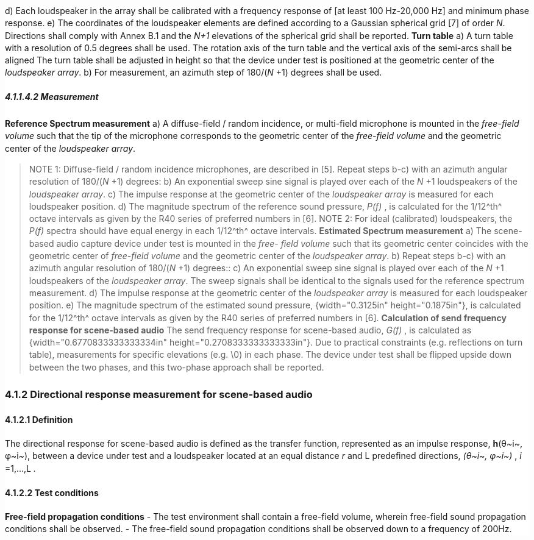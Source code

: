 d) Each loudspeaker in the array shall be calibrated with a frequency response
of [at least 100 Hz-20,000 Hz] and minimum phase response.
e) The coordinates of the loudspeaker elements are defined according to a
Gaussian spherical grid [7] of order _N_. Directions shall comply with Annex
B.1 and the _N+1_ elevations of the spherical grid shall be reported.
**Turn table**
a) A turn table with a resolution of 0.5 degrees shall be used. The rotation
axis of the turn table and the vertical axis of the semi-arcs shall be aligned
The turn table shall be adjusted in height so that the device under test is
positioned at the geometric center of the _loudspeaker array_.
b) For measurement, an azimuth step of 180/(_N_ +1) degrees shall be used.
##### 4.1.1.4.2 Measurement
**Reference Spectrum measurement**
a) A diffuse-field / random incidence, or multi-field microphone is mounted in
the _free-field volume_ such that the tip of the microphone corresponds to the
geometric center of the _free-field volume_ and the geometric center of the
_loudspeaker array_.
> NOTE 1: Diffuse-field / random incidence microphones, are described in [5].
Repeat steps b-c) with an azimuth angular resolution of 180/(_N_ +1) degrees:
b) An exponential sweep sine signal is played over each of the _N_ +1
loudspeakers of the _loudspeaker array_.
c) The impulse response at the geometric center of the _loudspeaker array_ is
measured for each loudspeaker position.
d) The magnitude spectrum of the reference sound pressure, _P(f)_ , is
calculated for the 1/12^th^ octave intervals as given by the R40 series of
preferred numbers in [6].
NOTE 2: For ideal (calibrated) loudspeakers, the _P(f)_ spectra should have
equal energy in each 1/12^th^ octave intervals.
**Estimated Spectrum measurement**
a) The scene-based audio capture device under test is mounted in the _free-
field volume_ such that its geometric center coincides with the geometric
center of _free-field volume_ and the geometric center of the _loudspeaker
array_.
b) Repeat steps b-c) with an azimuth angular resolution of 180/(_N_ +1)
degrees::
c) An exponential sweep sine signal is played over each of the _N_ +1
loudspeakers of the _loudspeaker array_. The sweep signals shall be identical
to the signals used for the reference spectrum measurement.
d) The impulse response at the geometric center of the _loudspeaker array_ is
measured for each loudspeaker position.
e) The magnitude spectrum of the estimated sound pressure, {width="0.3125in"
height="0.1875in"}, is calculated for the 1/12^th^ octave intervals as given
by the R40 series of preferred numbers in [6].
**Calculation of send frequency response for scene-based audio**
The send frequency response for scene-based audio, _G(f)_ , is calculated as
{width="0.6770833333333334in" height="0.2708333333333333in"}.
Due to practical constraints (e.g. reflections on turn table), measurements
for specific elevations (e.g. \0) in each phase. The device under test shall be flipped upside
down between the two phases, and this two-phase approach shall be reported.
### 4.1.2 Directional response measurement for scene-based audio
#### 4.1.2.1 Definition
The directional response for scene-based audio is defined as the transfer
function, represented as an impulse response, **h**(θ~i~, φ~i~), between a
device under test and a loudspeaker located at an equal distance _r_ and L
predefined directions, _(θ~i~, φ~i~)_ , _i_ =1,...,L _._
#### 4.1.2.2 Test conditions
**Free-field propagation conditions**
\- The test environment shall contain a free-field volume, wherein free-field
sound propagation conditions shall be observed.
\- The free-field sound propagation conditions shall be observed down to a
frequency of 200Hz.